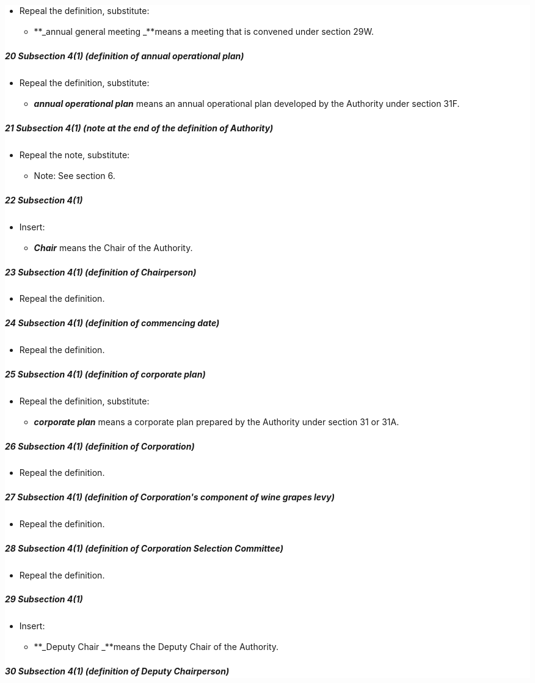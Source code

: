    * Repeal the definition, substitute:

     * **_annual general meeting _**means a meeting that is convened under section 29W.

##### 20  Subsection 4(1) (definition of annual operational plan)

   * Repeal the definition, substitute:

     * **_annual operational plan_** means an annual operational plan developed by the Authority under section 31F.

##### 21  Subsection 4(1) (note at the end of the definition of Authority)

   * Repeal the note, substitute:

        * Note: See section 6.

##### 22  Subsection 4(1)

   * Insert: 

     * **_Chair_** means the Chair of the Authority.

##### 23  Subsection 4(1) (definition of Chairperson)

   * Repeal the definition.

##### 24  Subsection 4(1) (definition of commencing date)

   * Repeal the definition.

##### 25  Subsection 4(1) (definition of corporate plan)

   * Repeal the definition, substitute:

     * **_corporate plan_** means a corporate plan prepared by the Authority under section 31 or 31A.

##### 26  Subsection 4(1) (definition of Corporation)

   * Repeal the definition.

##### 27  Subsection 4(1) (definition of Corporation's component of wine grapes levy)

   * Repeal the definition.

##### 28  Subsection 4(1) (definition of Corporation Selection Committee)

   * Repeal the definition.

##### 29  Subsection 4(1)

   * Insert: 

     * **_Deputy Chair _**means the Deputy Chair of the Authority.

##### 30  Subsection 4(1) (definition of Deputy Chairperson)
